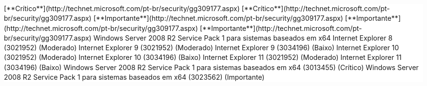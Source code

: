 </td>
<td style="border:1px solid black;">
[**Crítico**](http://technet.microsoft.com/pt-br/security/gg309177.aspx)

</td>
<td style="border:1px solid black;">
[**Crítico**](http://technet.microsoft.com/pt-br/security/gg309177.aspx)

</td>
<td style="border:1px solid black;">
[**Importante**](http://technet.microsoft.com/pt-br/security/gg309177.aspx)

</td>
<td style="border:1px solid black;">
[**Importante**](http://technet.microsoft.com/pt-br/security/gg309177.aspx)

</td>
<td style="border:1px solid black;">
[**Importante**](http://technet.microsoft.com/pt-br/security/gg309177.aspx)

</td>
</tr>
<tr>
<td style="border:1px solid black;">
Windows Server 2008 R2 Service Pack 1 para sistemas baseados em x64

</td>
<td style="border:1px solid black;">
Internet Explorer 8  
(3021952)  
(Moderado)  
Internet Explorer 9  
(3021952)  
(Moderado)  
Internet Explorer 9  
(3034196)  
(Baixo)  
Internet Explorer 10  
(3021952)  
(Moderado)  
Internet Explorer 10  
(3034196)  
(Baixo)  
Internet Explorer 11  
(3021952)  
(Moderado)  
Internet Explorer 11  
(3034196)  
(Baixo)

</td>
<td style="border:1px solid black;">
Windows Server 2008 R2 Service Pack 1 para sistemas baseados em x64  
(3013455)  
(Crítico)  
Windows Server 2008 R2 Service Pack 1 para sistemas baseados em x64  
(3023562)  
(Importante)
